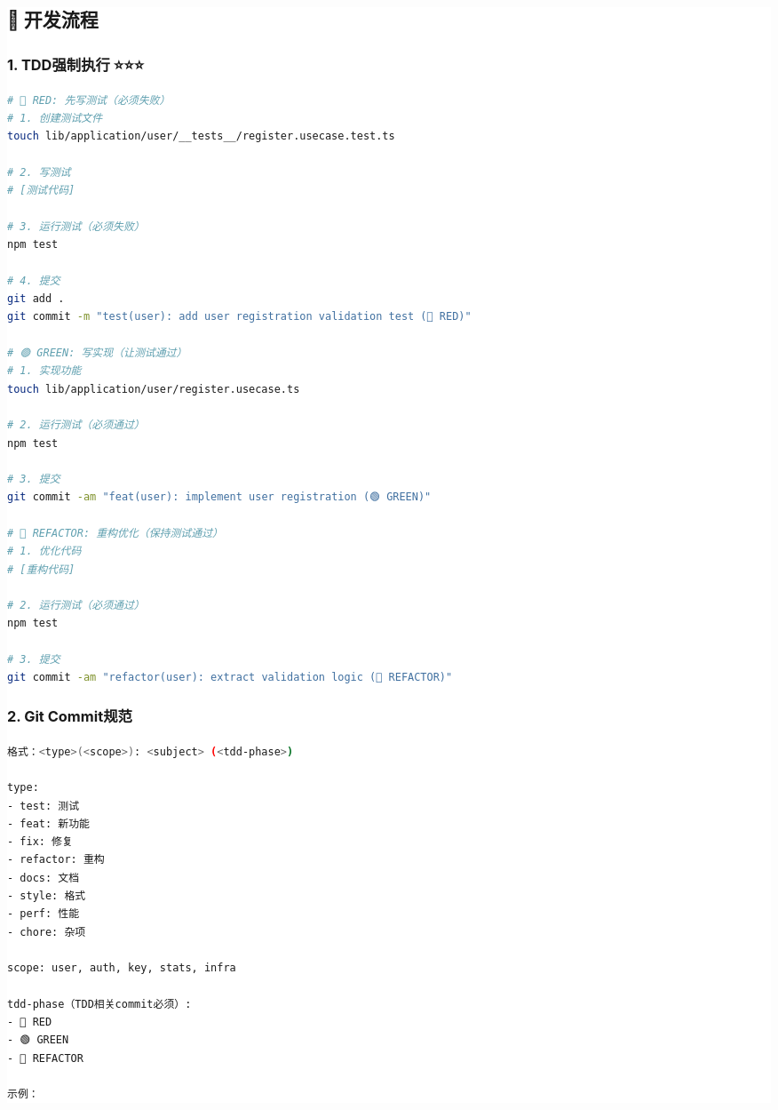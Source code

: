 
## 🔄 开发流程

### 1. TDD强制执行 ⭐⭐⭐

```bash
# 🔴 RED: 先写测试（必须失败）
# 1. 创建测试文件
touch lib/application/user/__tests__/register.usecase.test.ts

# 2. 写测试
# [测试代码]

# 3. 运行测试（必须失败）
npm test

# 4. 提交
git add .
git commit -m "test(user): add user registration validation test (🔴 RED)"

# 🟢 GREEN: 写实现（让测试通过）
# 1. 实现功能
touch lib/application/user/register.usecase.ts

# 2. 运行测试（必须通过）
npm test

# 3. 提交
git commit -am "feat(user): implement user registration (🟢 GREEN)"

# 🔵 REFACTOR: 重构优化（保持测试通过）
# 1. 优化代码
# [重构代码]

# 2. 运行测试（必须通过）
npm test

# 3. 提交
git commit -am "refactor(user): extract validation logic (🔵 REFACTOR)"
```

### 2. Git Commit规范

```bash
格式：<type>(<scope>): <subject> (<tdd-phase>)

type:
- test: 测试
- feat: 新功能
- fix: 修复
- refactor: 重构
- docs: 文档
- style: 格式
- perf: 性能
- chore: 杂项

scope: user, auth, key, stats, infra

tdd-phase（TDD相关commit必须）:
- 🔴 RED
- 🟢 GREEN
- 🔵 REFACTOR

示例：
```